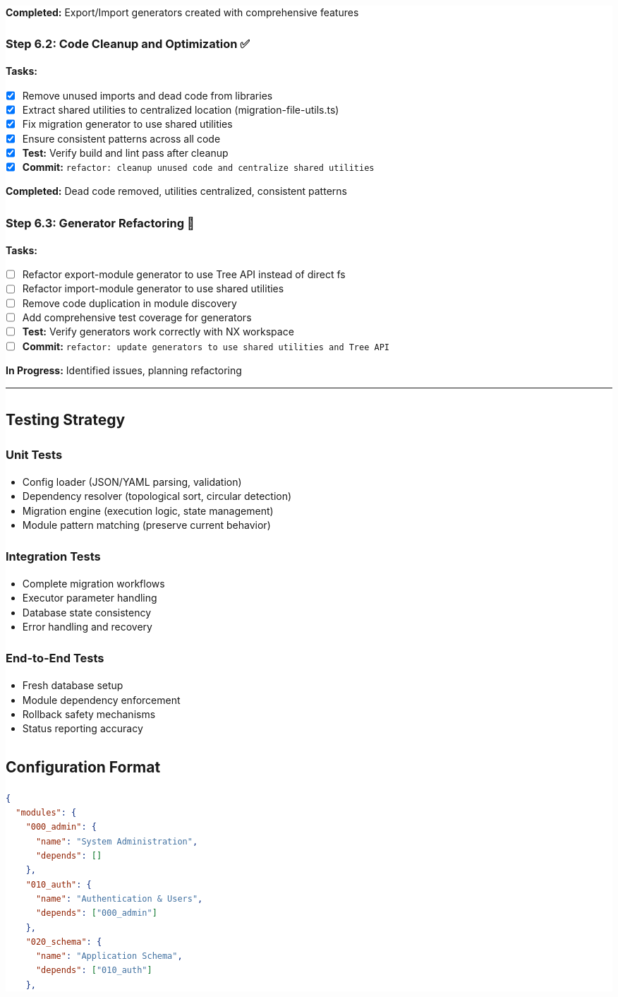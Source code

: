 **Completed:** Export/Import generators created with comprehensive features

### Step 6.2: Code Cleanup and Optimization ✅
**Tasks:**
- [x] Remove unused imports and dead code from libraries
- [x] Extract shared utilities to centralized location (migration-file-utils.ts)
- [x] Fix migration generator to use shared utilities
- [x] Ensure consistent patterns across all code
- [x] **Test:** Verify build and lint pass after cleanup
- [x] **Commit:** `refactor: cleanup unused code and centralize shared utilities`

**Completed:** Dead code removed, utilities centralized, consistent patterns

### Step 6.3: Generator Refactoring 🚧
**Tasks:**
- [ ] Refactor export-module generator to use Tree API instead of direct fs
- [ ] Refactor import-module generator to use shared utilities
- [ ] Remove code duplication in module discovery
- [ ] Add comprehensive test coverage for generators
- [ ] **Test:** Verify generators work correctly with NX workspace
- [ ] **Commit:** `refactor: update generators to use shared utilities and Tree API`

**In Progress:** Identified issues, planning refactoring

---

## Testing Strategy

### Unit Tests
- Config loader (JSON/YAML parsing, validation)
- Dependency resolver (topological sort, circular detection)
- Migration engine (execution logic, state management)
- Module pattern matching (preserve current behavior)

### Integration Tests  
- Complete migration workflows
- Executor parameter handling
- Database state consistency
- Error handling and recovery

### End-to-End Tests
- Fresh database setup
- Module dependency enforcement
- Rollback safety mechanisms
- Status reporting accuracy

## Configuration Format

```json
{
  "modules": {
    "000_admin": {
      "name": "System Administration", 
      "depends": []
    },
    "010_auth": {
      "name": "Authentication & Users",
      "depends": ["000_admin"]  
    },
    "020_schema": {
      "name": "Application Schema",
      "depends": ["010_auth"]
    },
```